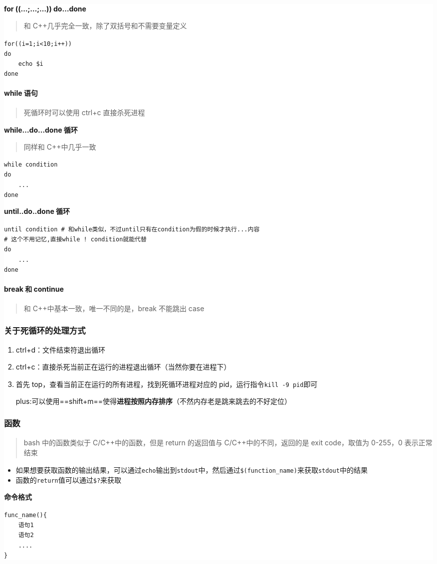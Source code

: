 **for ((…;…;…)) do…done**

> 和 C++几乎完全一致，除了双括号和不需要变量定义

```shell
for((i=1;i<10;i++))
do
	echo $i
done
```

#### while 语句

> 死循环时可以使用 ctrl+c 直接杀死进程

**while…do…done 循环**

> 同样和 C++中几乎一致

```shell
while condition
do
	...
done
```

**until..do..done 循环**

```shell
until condition # 和while类似，不过until只有在condition为假的时候才执行...内容
# 这个不用记忆,直接while ! condition就能代替
do
	...
done
```

#### break 和 continue

> 和 C++中基本一致，唯一不同的是，break 不能跳出 case

### 关于死循环的处理方式

1. ctrl+d：文件结束符退出循环

2. ctrl+c：直接杀死当前正在运行的进程退出循环（当然你要在进程下）

3. 首先 top，查看当前正在运行的所有进程，找到死循环进程对应的 pid，运行指令`kill -9 pid`即可

    plus:可以使用==shift+m==使得**进程按照内存排序**（不然内存老是跳来跳去的不好定位）

### 函数

> bash 中的函数类似于 C/C++中的函数，但是 return 的返回值与 C/C++中的不同，返回的是 exit code，取值为 0-255，0 表示正常结束

-   如果想要获取函数的输出结果，可以通过`echo`输出到`stdout`中，然后通过`$(function_name)`来获取`stdout`中的结果
-   函数的`return`值可以通过`$?`来获取

**命令格式**

```shell
func_name(){
	语句1
	语句2
	....
}
```
